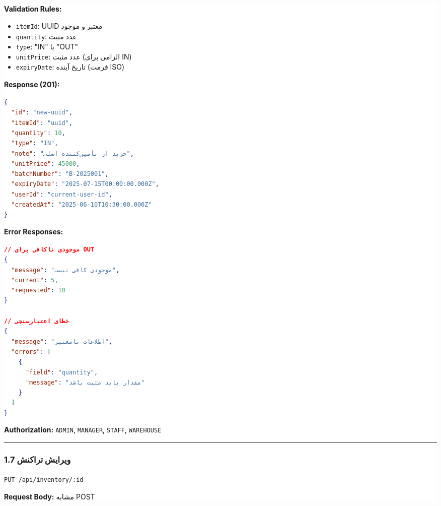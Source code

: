 **Validation Rules:**
- `itemId`: UUID معتبر و موجود
- `quantity`: عدد مثبت
- `type`: "IN" یا "OUT"
- `unitPrice`: عدد مثبت (الزامی برای IN)
- `expiryDate`: تاریخ آینده (فرمت ISO)

**Response (201):**
```json
{
  "id": "new-uuid",
  "itemId": "uuid",
  "quantity": 10,
  "type": "IN",
  "note": "خرید از تأمین‌کننده اصلی",
  "unitPrice": 45000,
  "batchNumber": "B-2025001",
  "expiryDate": "2025-07-15T00:00:00.000Z",
  "userId": "current-user-id",
  "createdAt": "2025-06-10T10:30:00.000Z"
}
```

**Error Responses:**
```json
// موجودی ناکافی برای OUT
{
  "message": "موجودی کافی نیست",
  "current": 5,
  "requested": 10
}

// خطای اعتبارسنجی
{
  "message": "اطلاعات نامعتبر",
  "errors": [
    {
      "field": "quantity",
      "message": "مقدار باید مثبت باشد"
    }
  ]
}
```

**Authorization:** `ADMIN`, `MANAGER`, `STAFF`, `WAREHOUSE`

---

### 1.7 ویرایش تراکنش

```http
PUT /api/inventory/:id
```

**Request Body:** مشابه POST
